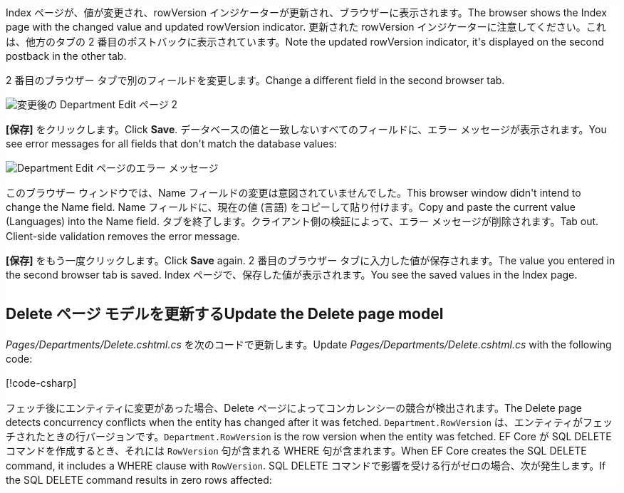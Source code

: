 <span data-ttu-id="8b4a2-273">Index ページが、値が変更され、rowVersion インジケーターが更新され、ブラウザーに表示されます。</span><span class="sxs-lookup"><span data-stu-id="8b4a2-273">The browser shows the Index page with the changed value and updated rowVersion indicator.</span></span> <span data-ttu-id="8b4a2-274">更新された rowVersion インジケーターに注意してください。これは、他方のタブの 2 番目のポストバックに表示されています。</span><span class="sxs-lookup"><span data-stu-id="8b4a2-274">Note the updated rowVersion indicator, it's displayed on the second postback in the other tab.</span></span>

<span data-ttu-id="8b4a2-275">2 番目のブラウザー タブで別のフィールドを変更します。</span><span class="sxs-lookup"><span data-stu-id="8b4a2-275">Change a different field in the second browser tab.</span></span>

![変更後の Department Edit ページ 2](concurrency/_static/edit-after-change-230.png)

<span data-ttu-id="8b4a2-277">**[保存]** をクリックします。</span><span class="sxs-lookup"><span data-stu-id="8b4a2-277">Click **Save**.</span></span> <span data-ttu-id="8b4a2-278">データベースの値と一致しないすべてのフィールドに、エラー メッセージが表示されます。</span><span class="sxs-lookup"><span data-stu-id="8b4a2-278">You see error messages for all fields that don't match the database values:</span></span>

![Department Edit ページのエラー メッセージ](concurrency/_static/edit-error30.png)

<span data-ttu-id="8b4a2-280">このブラウザー ウィンドウでは、Name フィールドの変更は意図されていませんでした。</span><span class="sxs-lookup"><span data-stu-id="8b4a2-280">This browser window didn't intend to change the Name field.</span></span> <span data-ttu-id="8b4a2-281">Name フィールドに、現在の値 (言語) をコピーして貼り付けます。</span><span class="sxs-lookup"><span data-stu-id="8b4a2-281">Copy and paste the current value (Languages) into the Name field.</span></span> <span data-ttu-id="8b4a2-282">タブを終了します。クライアント側の検証によって、エラー メッセージが削除されます。</span><span class="sxs-lookup"><span data-stu-id="8b4a2-282">Tab out. Client-side validation removes the error message.</span></span>

<span data-ttu-id="8b4a2-283">**[保存]** をもう一度クリックします。</span><span class="sxs-lookup"><span data-stu-id="8b4a2-283">Click **Save** again.</span></span> <span data-ttu-id="8b4a2-284">2 番目のブラウザー タブに入力した値が保存されます。</span><span class="sxs-lookup"><span data-stu-id="8b4a2-284">The value you entered in the second browser tab is saved.</span></span> <span data-ttu-id="8b4a2-285">Index ページで、保存した値が表示されます。</span><span class="sxs-lookup"><span data-stu-id="8b4a2-285">You see the saved values in the Index page.</span></span>

## <a name="update-the-delete-page-model"></a><span data-ttu-id="8b4a2-286">Delete ページ モデルを更新する</span><span class="sxs-lookup"><span data-stu-id="8b4a2-286">Update the Delete page model</span></span>

<span data-ttu-id="8b4a2-287">*Pages/Departments/Delete.cshtml.cs* を次のコードで更新します。</span><span class="sxs-lookup"><span data-stu-id="8b4a2-287">Update *Pages/Departments/Delete.cshtml.cs* with the following code:</span></span>

[!code-csharp[](intro/samples/cu30/Pages/Departments/Delete.cshtml.cs)]

<span data-ttu-id="8b4a2-288">フェッチ後にエンティティに変更があった場合、Delete ページによってコンカレンシーの競合が検出されます。</span><span class="sxs-lookup"><span data-stu-id="8b4a2-288">The Delete page detects concurrency conflicts when the entity has changed after it was fetched.</span></span> <span data-ttu-id="8b4a2-289">`Department.RowVersion` は、エンティティがフェッチされたときの行バージョンです。</span><span class="sxs-lookup"><span data-stu-id="8b4a2-289">`Department.RowVersion` is the row version when the entity was fetched.</span></span> <span data-ttu-id="8b4a2-290">EF Core が SQL DELETE コマンドを作成するとき、それには `RowVersion` 句が含まれる WHERE 句が含まれます。</span><span class="sxs-lookup"><span data-stu-id="8b4a2-290">When EF Core creates the SQL DELETE command, it includes a WHERE clause with `RowVersion`.</span></span> <span data-ttu-id="8b4a2-291">SQL DELETE コマンドで影響を受ける行がゼロの場合、次が発生します。</span><span class="sxs-lookup"><span data-stu-id="8b4a2-291">If the SQL DELETE command results in zero rows affected:</span></span>
